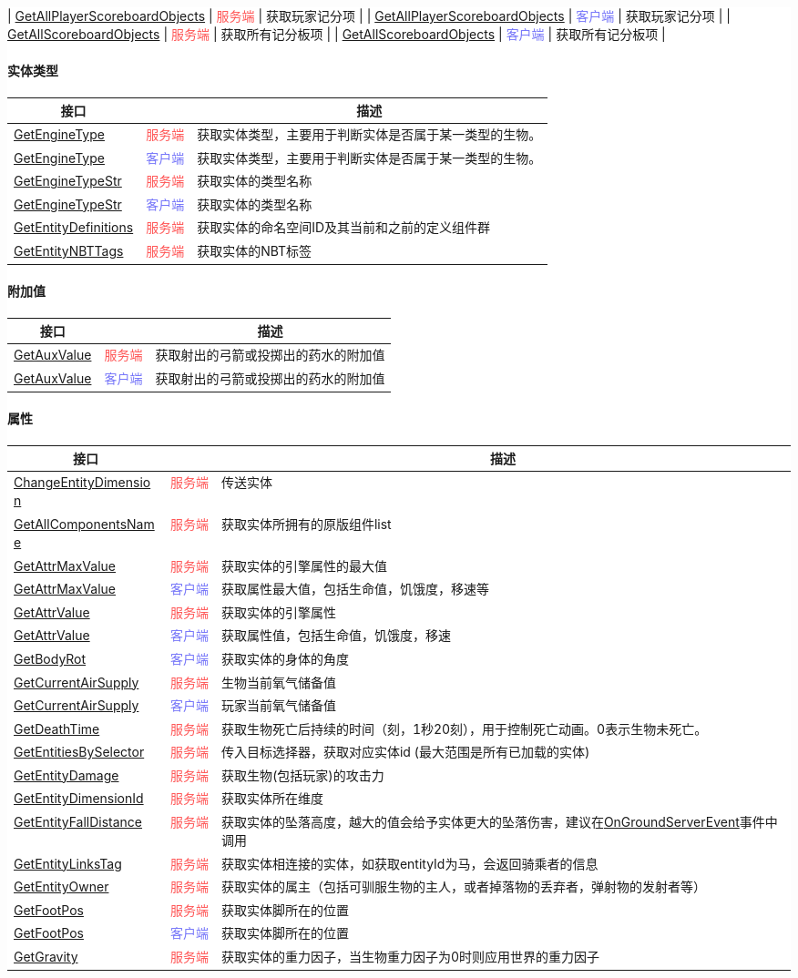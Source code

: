 | [GetAllPlayerScoreboardObjects](世界/记分板.md#getallplayerscoreboardobjects) | <span style="display:inline;color:#ff5555">服务端</span> | 获取玩家记分项 |
| [GetAllPlayerScoreboardObjects](世界/记分板.md#getallplayerscoreboardobjects) | <span style="display:inline;color:#7575f9">客户端</span> | 获取玩家记分项 |
| [GetAllScoreboardObjects](世界/记分板.md#getallscoreboardobjects) | <span style="display:inline;color:#ff5555">服务端</span> | 获取所有记分板项 |
| [GetAllScoreboardObjects](世界/记分板.md#getallscoreboardobjects) | <span style="display:inline;color:#7575f9">客户端</span> | 获取所有记分板项 |
#### 实体类型
| 接口| <div style="width: 3em"></div> | 描述 |
| --- | --- | --- |
| [GetEngineType](实体/实体类型.md#getenginetype) | <span style="display:inline;color:#ff5555">服务端</span> | 获取实体类型，主要用于判断实体是否属于某一类型的生物。 |
| [GetEngineType](实体/实体类型.md#getenginetype) | <span style="display:inline;color:#7575f9">客户端</span> | 获取实体类型，主要用于判断实体是否属于某一类型的生物。 |
| [GetEngineTypeStr](实体/实体类型.md#getenginetypestr) | <span style="display:inline;color:#ff5555">服务端</span> | 获取实体的类型名称 |
| [GetEngineTypeStr](实体/实体类型.md#getenginetypestr) | <span style="display:inline;color:#7575f9">客户端</span> | 获取实体的类型名称 |
| [GetEntityDefinitions](实体/实体类型.md#getentitydefinitions) | <span style="display:inline;color:#ff5555">服务端</span> | 获取实体的命名空间ID及其当前和之前的定义组件群 |
| [GetEntityNBTTags](实体/实体类型.md#getentitynbttags) | <span style="display:inline;color:#ff5555">服务端</span> | 获取实体的NBT标签 |
#### 附加值
| 接口| <div style="width: 3em"></div> | 描述 |
| --- | --- | --- |
| [GetAuxValue](实体/附加值.md#getauxvalue) | <span style="display:inline;color:#ff5555">服务端</span> | 获取射出的弓箭或投掷出的药水的附加值 |
| [GetAuxValue](实体/附加值.md#getauxvalue) | <span style="display:inline;color:#7575f9">客户端</span> | 获取射出的弓箭或投掷出的药水的附加值 |
#### 属性
| 接口| <div style="width: 3em"></div> | 描述 |
| --- | --- | --- |
| [ChangeEntityDimension](实体/属性.md#changeentitydimension) | <span style="display:inline;color:#ff5555">服务端</span> | 传送实体 |
| [GetAllComponentsName](实体/属性.md#getallcomponentsname) | <span style="display:inline;color:#ff5555">服务端</span> | 获取实体所拥有的原版组件list |
| [GetAttrMaxValue](实体/属性.md#getattrmaxvalue) | <span style="display:inline;color:#ff5555">服务端</span> | 获取实体的引擎属性的最大值 |
| [GetAttrMaxValue](实体/属性.md#getattrmaxvalue) | <span style="display:inline;color:#7575f9">客户端</span> | 获取属性最大值，包括生命值，饥饿度，移速等 |
| [GetAttrValue](实体/属性.md#getattrvalue) | <span style="display:inline;color:#ff5555">服务端</span> | 获取实体的引擎属性 |
| [GetAttrValue](实体/属性.md#getattrvalue) | <span style="display:inline;color:#7575f9">客户端</span> | 获取属性值，包括生命值，饥饿度，移速 |
| [GetBodyRot](实体/属性.md#getbodyrot) | <span style="display:inline;color:#7575f9">客户端</span> | 获取实体的身体的角度 |
| [GetCurrentAirSupply](实体/属性.md#getcurrentairsupply) | <span style="display:inline;color:#ff5555">服务端</span> | 生物当前氧气储备值 |
| [GetCurrentAirSupply](实体/属性.md#getcurrentairsupply) | <span style="display:inline;color:#7575f9">客户端</span> | 玩家当前氧气储备值 |
| [GetDeathTime](实体/属性.md#getdeathtime) | <span style="display:inline;color:#ff5555">服务端</span> | 获取生物死亡后持续的时间（刻，1秒20刻），用于控制死亡动画。0表示生物未死亡。 |
| [GetEntitiesBySelector](实体/属性.md#getentitiesbyselector) | <span style="display:inline;color:#ff5555">服务端</span> | 传入目标选择器，获取对应实体id (最大范围是所有已加载的实体) |
| [GetEntityDamage](实体/属性.md#getentitydamage) | <span style="display:inline;color:#ff5555">服务端</span> | 获取生物(包括玩家)的攻击力 |
| [GetEntityDimensionId](实体/属性.md#getentitydimensionid) | <span style="display:inline;color:#ff5555">服务端</span> | 获取实体所在维度 |
| [GetEntityFallDistance](实体/属性.md#getentityfalldistance) | <span style="display:inline;color:#ff5555">服务端</span> | 获取实体的坠落高度，越大的值会给予实体更大的坠落伤害，建议在[OnGroundServerEvent](实体/../../事件/实体.md#ongroundserverevent)事件中调用 |
| [GetEntityLinksTag](实体/属性.md#getentitylinkstag) | <span style="display:inline;color:#ff5555">服务端</span> | 获取实体相连接的实体，如获取entityId为马，会返回骑乘者的信息 |
| [GetEntityOwner](实体/属性.md#getentityowner) | <span style="display:inline;color:#ff5555">服务端</span> | 获取实体的属主（包括可驯服生物的主人，或者掉落物的丢弃者，弹射物的发射者等） |
| [GetFootPos](实体/属性.md#getfootpos) | <span style="display:inline;color:#ff5555">服务端</span> | 获取实体脚所在的位置 |
| [GetFootPos](实体/属性.md#getfootpos) | <span style="display:inline;color:#7575f9">客户端</span> | 获取实体脚所在的位置 |
| [GetGravity](实体/属性.md#getgravity) | <span style="display:inline;color:#ff5555">服务端</span> | 获取实体的重力因子，当生物重力因子为0时则应用世界的重力因子 |
